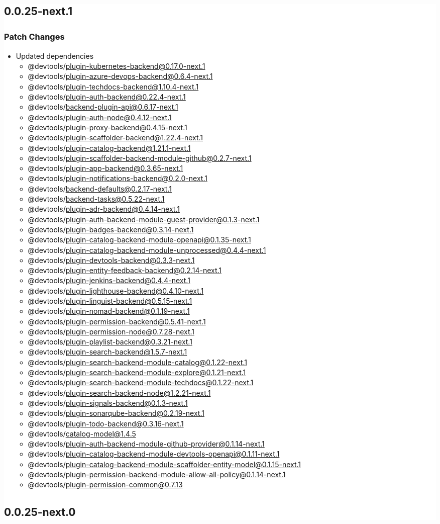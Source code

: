 ## 0.0.25-next.1

### Patch Changes

- Updated dependencies
  - @devtools/plugin-kubernetes-backend@0.17.0-next.1
  - @devtools/plugin-azure-devops-backend@0.6.4-next.1
  - @devtools/plugin-techdocs-backend@1.10.4-next.1
  - @devtools/plugin-auth-backend@0.22.4-next.1
  - @devtools/backend-plugin-api@0.6.17-next.1
  - @devtools/plugin-auth-node@0.4.12-next.1
  - @devtools/plugin-proxy-backend@0.4.15-next.1
  - @devtools/plugin-scaffolder-backend@1.22.4-next.1
  - @devtools/plugin-catalog-backend@1.21.1-next.1
  - @devtools/plugin-scaffolder-backend-module-github@0.2.7-next.1
  - @devtools/plugin-app-backend@0.3.65-next.1
  - @devtools/plugin-notifications-backend@0.2.0-next.1
  - @devtools/backend-defaults@0.2.17-next.1
  - @devtools/backend-tasks@0.5.22-next.1
  - @devtools/plugin-adr-backend@0.4.14-next.1
  - @devtools/plugin-auth-backend-module-guest-provider@0.1.3-next.1
  - @devtools/plugin-badges-backend@0.3.14-next.1
  - @devtools/plugin-catalog-backend-module-openapi@0.1.35-next.1
  - @devtools/plugin-catalog-backend-module-unprocessed@0.4.4-next.1
  - @devtools/plugin-devtools-backend@0.3.3-next.1
  - @devtools/plugin-entity-feedback-backend@0.2.14-next.1
  - @devtools/plugin-jenkins-backend@0.4.4-next.1
  - @devtools/plugin-lighthouse-backend@0.4.10-next.1
  - @devtools/plugin-linguist-backend@0.5.15-next.1
  - @devtools/plugin-nomad-backend@0.1.19-next.1
  - @devtools/plugin-permission-backend@0.5.41-next.1
  - @devtools/plugin-permission-node@0.7.28-next.1
  - @devtools/plugin-playlist-backend@0.3.21-next.1
  - @devtools/plugin-search-backend@1.5.7-next.1
  - @devtools/plugin-search-backend-module-catalog@0.1.22-next.1
  - @devtools/plugin-search-backend-module-explore@0.1.21-next.1
  - @devtools/plugin-search-backend-module-techdocs@0.1.22-next.1
  - @devtools/plugin-search-backend-node@1.2.21-next.1
  - @devtools/plugin-signals-backend@0.1.3-next.1
  - @devtools/plugin-sonarqube-backend@0.2.19-next.1
  - @devtools/plugin-todo-backend@0.3.16-next.1
  - @devtools/catalog-model@1.4.5
  - @devtools/plugin-auth-backend-module-github-provider@0.1.14-next.1
  - @devtools/plugin-catalog-backend-module-devtools-openapi@0.1.11-next.1
  - @devtools/plugin-catalog-backend-module-scaffolder-entity-model@0.1.15-next.1
  - @devtools/plugin-permission-backend-module-allow-all-policy@0.1.14-next.1
  - @devtools/plugin-permission-common@0.7.13

## 0.0.25-next.0
